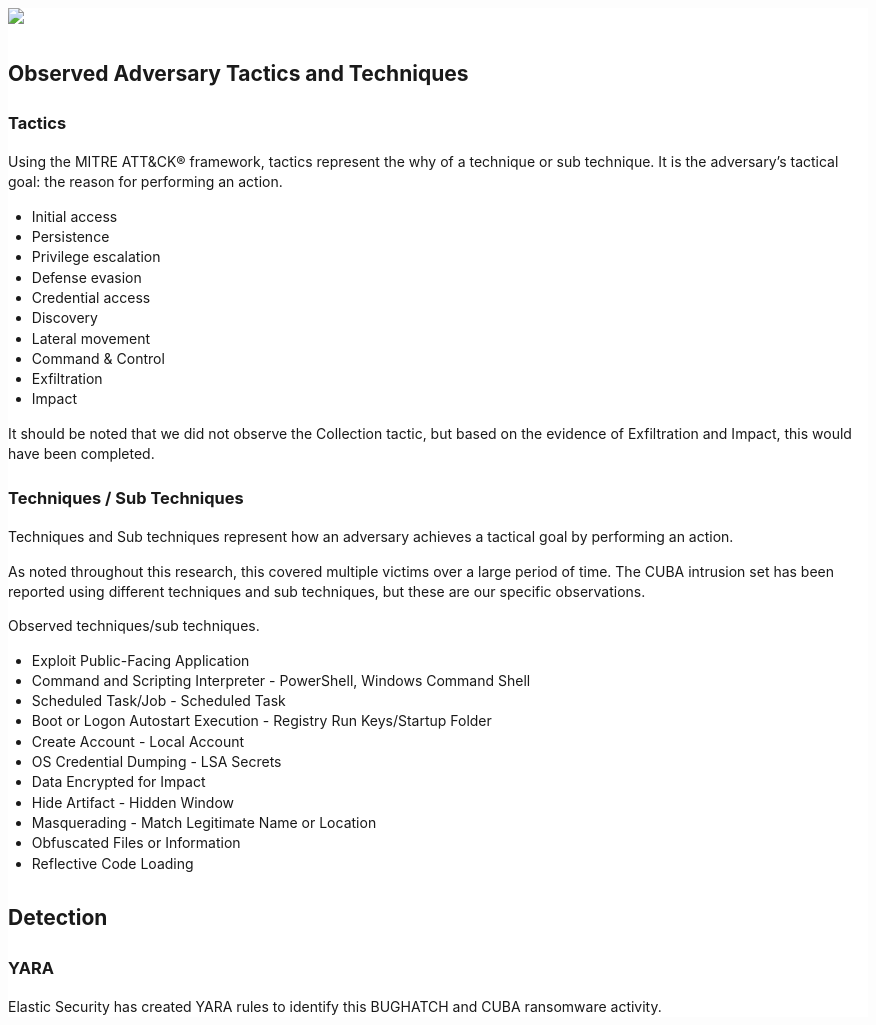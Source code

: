 ![](/assets/images/cuba-ransomware-campaign-analysis/image224-cuba-ransomware-elastic.png)

## Observed Adversary Tactics and Techniques

### Tactics

Using the MITRE ATT&CK® framework, tactics represent the why of a technique or sub technique. It is the adversary’s tactical goal: the reason for performing an action.

- Initial access
- Persistence
- Privilege escalation
- Defense evasion
- Credential access
- Discovery
- Lateral movement
- Command & Control
- Exfiltration
- Impact

It should be noted that we did not observe the Collection tactic, but based on the evidence of Exfiltration and Impact, this would have been completed.

### Techniques / Sub Techniques

Techniques and Sub techniques represent how an adversary achieves a tactical goal by performing an action.

As noted throughout this research, this covered multiple victims over a large period of time. The CUBA intrusion set has been reported using different techniques and sub techniques, but these are our specific observations.

Observed techniques/sub techniques.

- Exploit Public-Facing Application
- Command and Scripting Interpreter - PowerShell, Windows Command Shell
- Scheduled Task/Job - Scheduled Task
- Boot or Logon Autostart Execution - Registry Run Keys/Startup Folder
- Create Account - Local Account
- OS Credential Dumping - LSA Secrets
- Data Encrypted for Impact
- Hide Artifact - Hidden Window
- Masquerading - Match Legitimate Name or Location
- Obfuscated Files or Information
- Reflective Code Loading

## Detection

### YARA

Elastic Security has created YARA rules to identify this BUGHATCH and CUBA ransomware activity.
